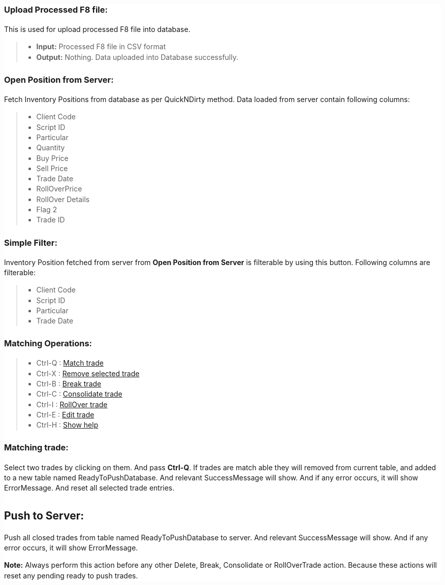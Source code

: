 ###  <a name="f82"></a>Upload Processed F8 file: 
This is used for upload processed F8 file into database. 
> + **Input:**	 Processed F8 file in CSV format
> + **Output:** Nothing. Data uploaded into Database successfully.

### <a name="f84"></a>Open Position from Server:
Fetch Inventory Positions from database as per QuickNDirty method. Data loaded from server contain following columns:
> + Client Code
> + Script ID
> + Particular
> + Quantity
> + Buy Price
> + Sell Price
> + Trade Date
> + RollOverPrice
> + RollOver Details
> + Flag 2
> + Trade ID

### <a name="f83"></a>Simple Filter:
Inventory Position fetched from server from **Open Position from Server** is filterable by using this button. Following columns are filterable:
> + Client Code
> + Script ID
> + Particular
> + Trade Date

### <a name="matching"></a>Matching Operations: 
> + Ctrl-Q : [Match trade](#f8q)
> + Ctrl-X : [Remove selected trade](#f8x)
> + Ctrl-B : [Break trade](#f8b)
> + Ctrl-C : [Consolidate trade](#f8c)
> + Ctrl-I : [RollOver trade](#f8i)
> + Ctrl-E : [Edit trade](#f8e)
> + Ctrl-H : [Show help](#f8h)


### <a name="f8q"></a>Matching trade:
Select two trades by clicking on them. And pass **Ctrl-Q**. If trades are match able they will removed from current table, and added to a new table named ReadyToPushDatabase. And relevant SuccessMessage will show. And if any error occurs, it will show ErrorMessage. And reset all selected trade entries.

## <a name="f85"></a>Push to Server:
Push all closed trades from table named ReadyToPushDatabase to server. And relevant SuccessMessage will show. And if any error occurs, it will show ErrorMessage.

**Note:** Always perform this action before any other Delete, Break, Consolidate or RollOverTrade action. Because these actions will reset any pending ready to push trades.
